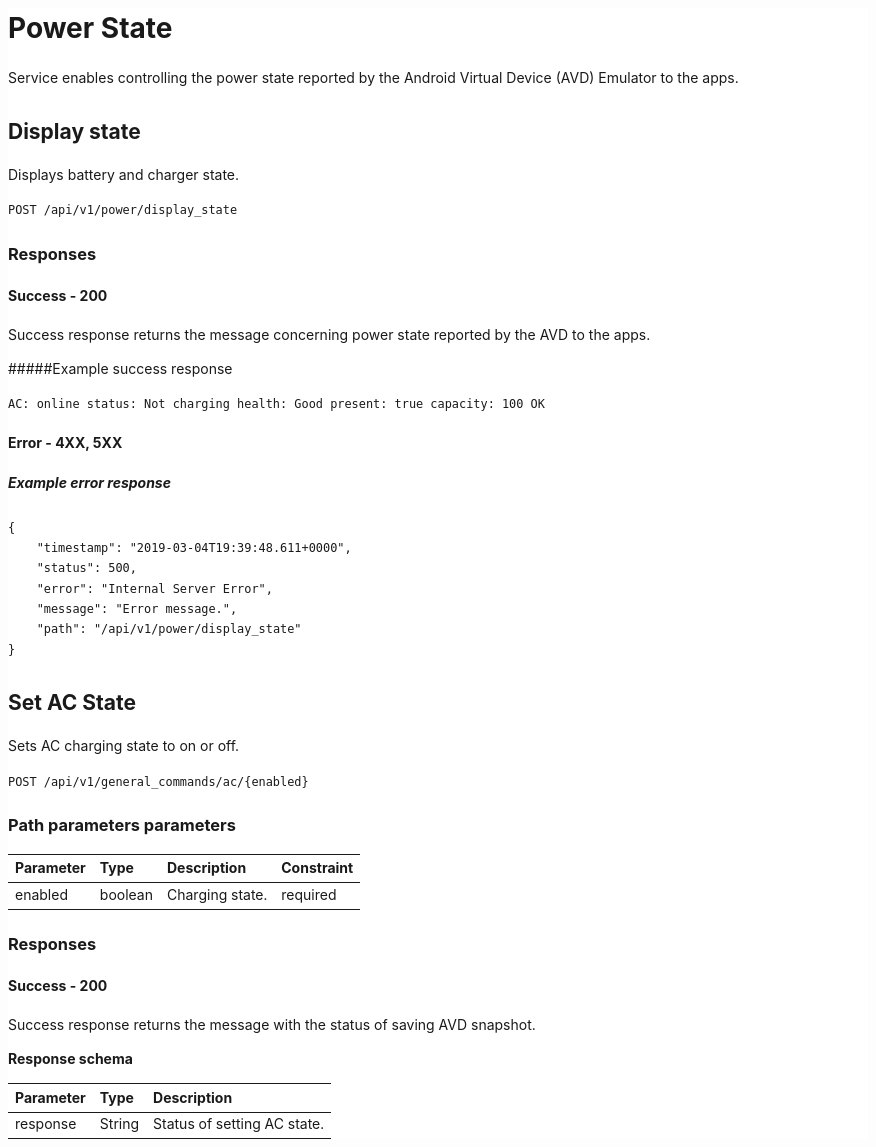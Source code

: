 Power State
======
Service enables controlling the power state reported by the Android Virtual Device (AVD) Emulator to the apps.

Display state
---------------
Displays battery and charger state.
```
POST /api/v1/power/display_state
```

### Responses
#### Success - 200
Success response returns the message concerning power state reported by the AVD to the apps.

#####Example success response
```
AC: online status: Not charging health: Good present: true capacity: 100 OK
```

#### Error - 4XX, 5XX
##### Example error response
```
{
    "timestamp": "2019-03-04T19:39:48.611+0000",
    "status": 500,
    "error": "Internal Server Error",
    "message": "Error message.",
    "path": "/api/v1/power/display_state"
}
```

Set AC State
---------------
Sets AC charging state to on or off.
```
POST /api/v1/general_commands/ac/{enabled}
```

### Path parameters parameters
| Parameter | Type    | Description     | Constraint |
|:----------|:--------|:----------------|:-----------|
| enabled   | boolean | Charging state. | required   |

### Responses
#### Success - 200
Success response returns the message with the status of saving AVD snapshot.

**Response schema**

| Parameter | Type   | Description                 |
|:----------|:-------|:----------------------------|
| response  | String | Status of setting AC state. |
